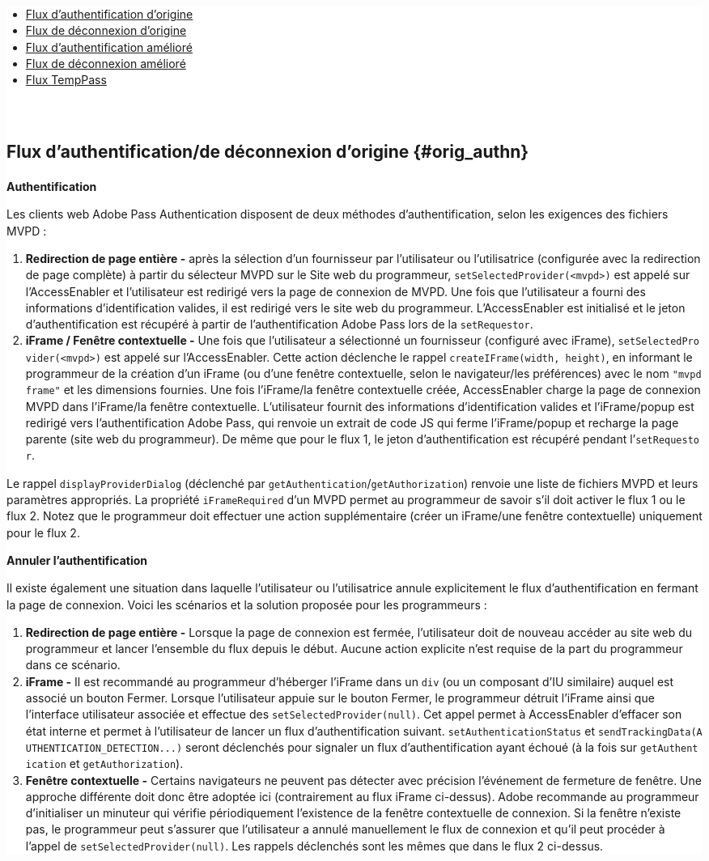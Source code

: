 - [Flux d’authentification d’origine](#orig_authn)
- [Flux de déconnexion d’origine](#orig_logout)
- [Flux d’authentification amélioré](#improved_authn)
- [Flux de déconnexion amélioré](#improved_logout)
- [Flux TempPass](#improved_temppass)

</br>

## Flux d’authentification/de déconnexion d’origine {#orig_authn}

**Authentification**

Les clients web Adobe Pass Authentication disposent de deux méthodes d’authentification, selon les exigences des fichiers MVPD :

1. **Redirection de page entière -** après la sélection d’un fournisseur par l’utilisateur ou l’utilisatrice    (configurée avec la redirection de page complète) à partir du sélecteur MVPD sur le    Site web du programmeur, `setSelectedProvider(<mvpd>)` est appelé sur l’AccessEnabler et l’utilisateur est redirigé vers la page de connexion de MVPD. Une fois que l’utilisateur a fourni des informations d’identification valides, il est redirigé vers le site web du programmeur. L’AccessEnabler est initialisé et le jeton d’authentification est récupéré à partir de l’authentification Adobe Pass lors de la `setRequestor`.
1. **iFrame / Fenêtre contextuelle -** Une fois que l’utilisateur a sélectionné un fournisseur (configuré avec iFrame), `setSelectedProvider(<mvpd>)` est appelé sur l’AccessEnabler. Cette action déclenche le rappel `createIFrame(width, height)`, en informant le programmeur de la création d’un iFrame (ou d’une fenêtre contextuelle, selon le navigateur/les préférences) avec le nom `"mvpdframe"` et les dimensions fournies. Une fois l’iFrame/la fenêtre contextuelle créée, AccessEnabler charge la page de connexion MVPD dans l’iFrame/la fenêtre contextuelle. L’utilisateur fournit des informations d’identification valides et l’iFrame/popup est redirigé vers l’authentification Adobe Pass, qui renvoie un extrait de code JS qui ferme l’iFrame/popup et recharge la page parente (site web du programmeur). De même que pour le flux 1, le jeton d’authentification est récupéré pendant l’`setRequestor`.

Le rappel `displayProviderDialog` (déclenché par `getAuthentication`/`getAuthorization`) renvoie une liste de fichiers MVPD et leurs paramètres appropriés. La propriété `iFrameRequired` d’un MVPD permet au programmeur de savoir s’il doit activer le flux 1 ou le flux 2. Notez que le programmeur doit effectuer une action supplémentaire (créer un iFrame/une fenêtre contextuelle) uniquement pour le flux 2.

**Annuler l’authentification**

Il existe également une situation dans laquelle l’utilisateur ou l’utilisatrice annule explicitement le flux d’authentification en fermant la page de connexion. Voici les scénarios et la solution proposée pour les programmeurs :

1. **Redirection de page entière -** Lorsque la page de connexion est fermée, l’utilisateur doit de nouveau accéder au site web du programmeur et lancer l’ensemble du flux depuis le début. Aucune action explicite n’est requise de la part du programmeur dans ce scénario.
1. **iFrame -** Il est recommandé au programmeur d’héberger l’iFrame dans un `div` (ou un composant d’IU similaire) auquel est associé un bouton Fermer. Lorsque l’utilisateur appuie sur le bouton Fermer, le programmeur détruit l’iFrame ainsi que l’interface utilisateur associée et effectue des `setSelectedProvider(null)`. Cet appel permet à AccessEnabler d’effacer son état interne et permet à l’utilisateur de lancer un flux d’authentification suivant. `setAuthenticationStatus` et `sendTrackingData(AUTHENTICATION_DETECTION...)` seront déclenchés pour signaler un flux d’authentification ayant échoué (à la fois sur `getAuthentication` et `getAuthorization`).
1. **Fenêtre contextuelle -** Certains navigateurs ne peuvent pas détecter avec précision l’événement de fermeture de fenêtre. Une approche différente doit donc être adoptée ici (contrairement au flux iFrame ci-dessus). Adobe recommande au programmeur d’initialiser un minuteur qui vérifie périodiquement l’existence de la fenêtre contextuelle de connexion. Si la fenêtre n’existe pas, le programmeur peut s’assurer que l’utilisateur a annulé manuellement le flux de connexion et qu’il peut procéder à l’appel de `setSelectedProvider(null)`. Les rappels déclenchés sont les mêmes que dans le flux 2 ci-dessus.

